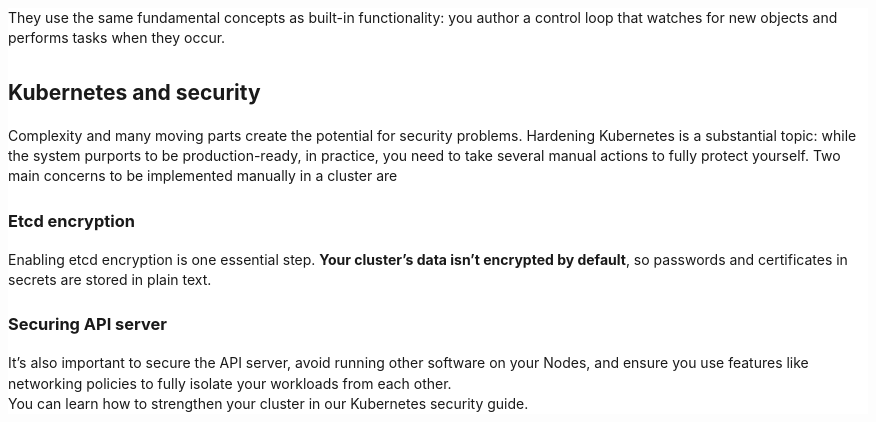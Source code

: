 They use the same fundamental concepts as built-in functionality: 
you author a control loop that watches for new objects and performs tasks when they occur.

## Kubernetes and security
Complexity and many moving parts create the potential for security problems. 
Hardening Kubernetes is a substantial topic: while the system purports to be production-ready, in practice, 
you need to take several manual actions to fully protect yourself.
Two main concerns to be implemented manually in a cluster are
### Etcd encryption
Enabling etcd encryption is one essential step. 
**Your cluster’s data isn’t encrypted by default**, so passwords and certificates in secrets are stored in plain text.

### Securing API server
It’s also important to secure the API server, avoid running other software on your Nodes, and ensure you use features 
like networking policies to fully isolate your workloads from each other. \
You can learn how to strengthen your cluster in our Kubernetes security guide.



